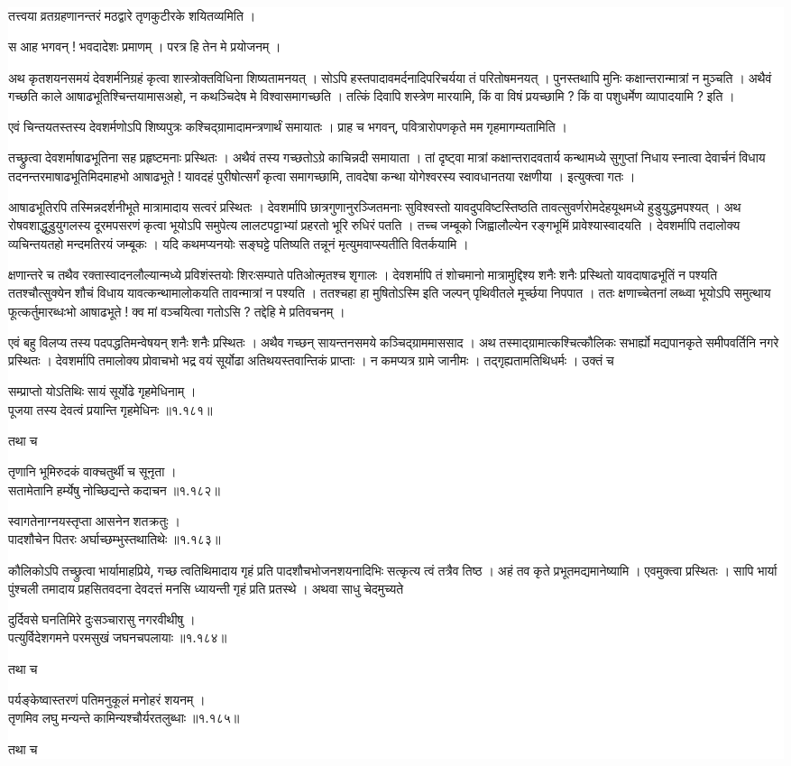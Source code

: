 तत्त्वया व्रतग्रहणानन्तरं मठद्वारे तृणकुटीरके शयितव्यमिति ।  

स आह भगवन् ! भवदादेशः प्रमाणम् । परत्र हि तेन मे प्रयोजनम् ।  

अथ कृतशयनसमयं देवशर्मनिग्रहं कृत्वा शास्त्रोक्तविधिना शिष्यतामनयत् । सोऽपि हस्तपादावमर्दनादिपरिचर्यया तं परितोषमनयत् । पुनस्तथापि मुनिः कक्षान्तरान्मात्रां न मुञ्चति । अथैवं गच्छति काले आषाढभूतिश्चिन्तयामासअहो, न कथञ्चिदेष मे विश्वासमागच्छति । तत्किं दिवापि शस्त्रेण मारयामि, किं वा विषं प्रयच्छामि ? किं वा पशुधर्मेण व्यापादयामि ? इति ।  

एवं चिन्तयतस्तस्य देवशर्मणोऽपि शिष्यपुत्रः कश्चिद्ग्रामादामन्त्रणार्थं समायातः । प्राह च भगवन्, पवित्रारोपणकृते मम गृहमागम्यतामिति ।  

तच्छ्रुत्वा देवशर्माषाढभूतिना सह प्रहृष्टमनाः प्रस्थितः । अथैवं तस्य गच्छतोऽग्रे काचिन्नदी समायाता । तां दृष्ट्वा मात्रां कक्षान्तरादवतार्य कन्थामध्ये सुगुप्तां निधाय स्नात्वा देवार्चनं विधाय तदनन्तरमाषाढभूतिमिदमाहभो आषाढभूते ! यावदहं पुरीषोत्सर्गं कृत्वा समागच्छामि, तावदेषा कन्था योगेश्वरस्य स्वावधानतया रक्षणीया । इत्युक्त्वा गतः ।  

आषाढभूतिरपि तस्मिन्नदर्शनीभूते मात्रामादाय सत्वरं प्रस्थितः । देवशर्मापि छात्रगुणानुरञ्जितमनाः सुविश्वस्तो यावदुपविष्टस्तिष्ठति तावत्सुवर्णरोमदेहयूथमध्ये हुडुयुद्धमपश्यत् । अथ रोषवशाद्धुडुयुगलस्य दूरमपसरणं कृत्वा भूयोऽपि समुपेत्य  लालटपट्टाभ्यां प्रहरतो भूरि रुधिरं पतति । तच्च जम्बूको जिह्वालौल्येन रङ्गभूमिं प्रावेश्यास्वादयति । देवशर्मापि तदालोक्य व्यचिन्तयतहो मन्दमतिरयं जम्बूकः । यदि कथमप्यनयोः सङ्घट्टे पतिष्यति तन्नूनं मृत्युमवाप्स्यतीति वितर्कयामि ।  

क्षणान्तरे च तथैव रक्तास्वादनलौल्यान्मध्ये प्रविशंस्तयोः शिरःसम्पाते पतिओत्मृतश्च शृगालः । देवशर्मापि तं शोचमानो मात्रामुद्दिश्य शनैः शनैः प्रस्थितो यावदाषाढभूतिं न पश्यति ततश्चौत्सुक्येन शौचं विधाय यावत्कन्थामालोकयति तावन्मात्रां न पश्यति । ततश्चहा हा मुषितोऽस्मि इति जल्पन् पृथिवीतले मूर्च्छया निपपात । ततः क्षणाच्चेतनां लब्ध्वा भूयोऽपि समुत्थाय फूत्कर्तुमारब्धःभो आषाढभूते ! क्व मां वञ्चयित्वा गतोऽसि ? तद्देहि मे प्रतिवचनम् ।  

एवं बहु विलप्य तस्य पदपद्धतिमन्वेषयन् शनैः शनैः प्रस्थितः । अथैव गच्छन् सायन्तनसमये कञ्चिद्ग्राममाससाद । अथ तस्माद्ग्रामात्कश्चित्कौलिकः सभार्ह्यो मद्यपानकृते समीपवर्तिनि नगरे प्रस्थितः । देवशर्मापि तमालोक्य प्रोवाचभो भद्र वयं सूर्योढा अतिथयस्तवान्तिकं प्राप्ताः । न कमप्यत्र ग्रामे जानीमः । तद्गृह्यतामतिथिधर्मः । उक्तं च

सम्प्राप्तो योऽतिथिः सायं सूर्योढे गृहमेधिनाम् ।  
पूजया तस्य देवत्वं प्रयान्ति गृहमेधिनः ॥१.१८१॥  

तथा च

तृणानि भूमिरुदकं वाक्चतुर्थी च सूनृता ।  
सतामेतानि हर्म्येषु नोच्छिद्यन्ते कदाचन ॥१.१८२॥  

स्वागतेनाग्नयस्तृप्ता आसनेन शतक्रतुः ।  
पादशौचेन पितरः अर्घाच्छम्भुस्तथातिथेः ॥१.१८३॥  

कौलिकोऽपि तच्छ्रुत्वा भार्यामाहप्रिये, गच्छ त्वतिथिमादाय गृहं प्रति पादशौचभोजनशयनादिभिः सत्कृत्य त्वं तत्रैव तिष्ठ । अहं तव कृते प्रभूतमद्यमानेष्यामि । एवमुक्त्वा प्रस्थितः । सापि भार्या पुंश्चली तमादाय प्रहसितवदना देवदत्तं मनसि  ध्यायन्ती गृहं प्रति प्रतस्थे । अथवा साधु चेदमुच्यते

दुर्दिवसे घनतिमिरे दुःसञ्चारासु नगरवीथीषु ।  
पत्युर्विदेशगमने परमसुखं जघनचपलायाः ॥१.१८४॥  

तथा च

पर्यङ्केष्वास्तरणं पतिमनुकूलं मनोहरं शयनम् ।  
तृणमिव लघु मन्यन्ते कामिन्यश्चौर्यरतलुब्धाः ॥१.१८५॥  

तथा च
